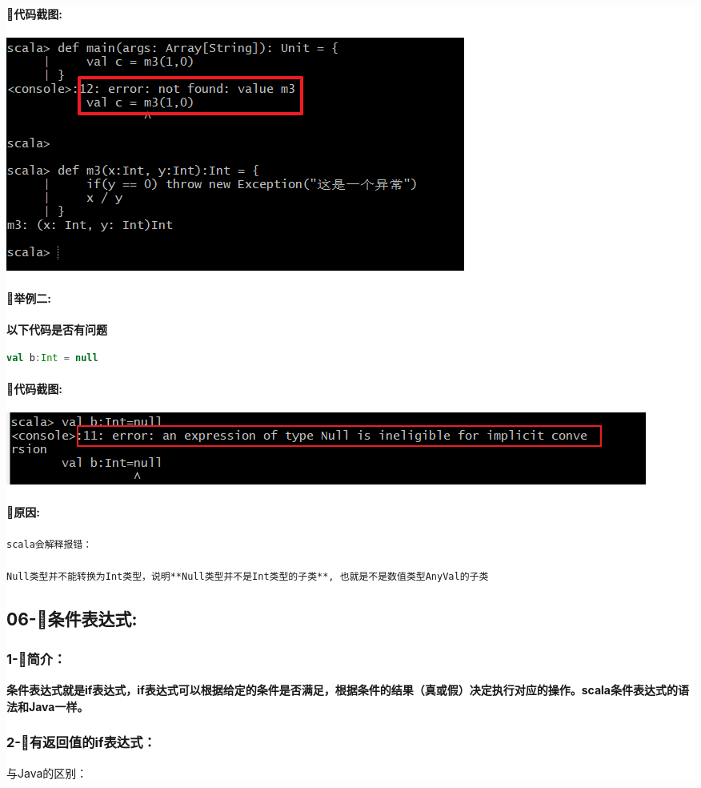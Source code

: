 #### :baby_bottle:代码截图:

![1566917588416](assets/1566917588416.png)

#### :baby_bottle:举例二:

**以下代码是否有问题**

```scala
val b:Int = null
```

#### :baby_bottle:代码截图:

![1566917772851](assets/1566917772851.png)

#### :baby_bottle:原因:

```properties
scala会解释报错：

Null类型并不能转换为Int类型，说明**Null类型并不是Int类型的子类**, 也就是不是数值类型AnyVal的子类
```

## 06-:rocket:条件表达式:

### 1-:baby:简介：

**条件表达式就是if表达式，if表达式可以根据给定的条件是否满足，根据条件的结果（真或假）决定执行对应的操作。scala条件表达式的语法和Java一样。**

### 2-:baby:有返回值的if表达式：

与Java的区别：
